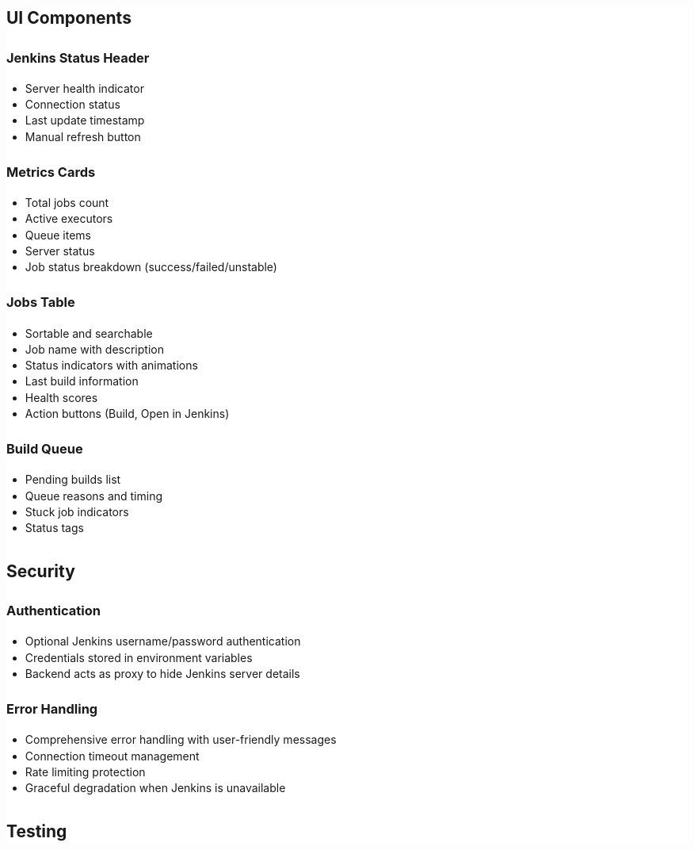 ## UI Components

### Jenkins Status Header

- Server health indicator
- Connection status
- Last update timestamp
- Manual refresh button

### Metrics Cards

- Total jobs count
- Active executors
- Queue items
- Server status
- Job status breakdown (success/failed/unstable)

### Jobs Table

- Sortable and searchable
- Job name with description
- Status indicators with animations
- Last build information
- Health scores
- Action buttons (Build, Open in Jenkins)

### Build Queue

- Pending builds list
- Queue reasons and timing
- Stuck job indicators
- Status tags

## Security

### Authentication

- Optional Jenkins username/password authentication
- Credentials stored in environment variables
- Backend acts as proxy to hide Jenkins server details

### Error Handling

- Comprehensive error handling with user-friendly messages
- Connection timeout management
- Rate limiting protection
- Graceful degradation when Jenkins is unavailable

## Testing
